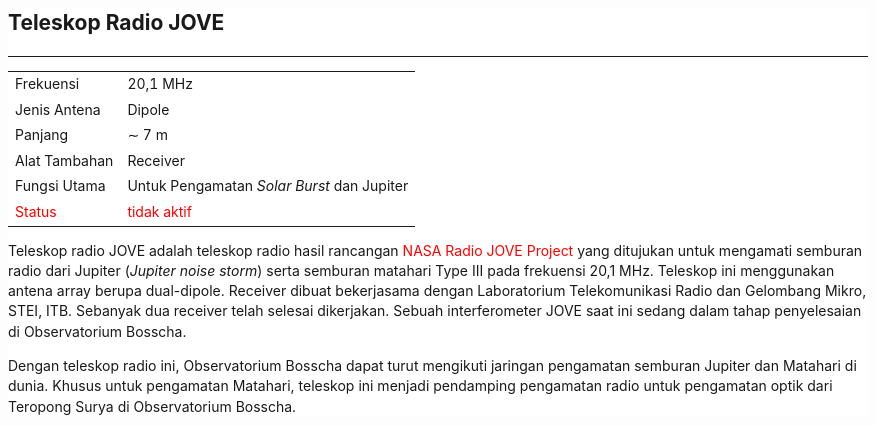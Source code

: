 ## Teleskop Radio JOVE
***

| | |
|------------|----------------|
|Frekuensi | 20,1 MHz|
|Jenis Antena | Dipole|
|Panjang | $\sim$ 7 m|
|Alat Tambahan | Receiver|
|Fungsi Utama | Untuk Pengamatan *Solar Burst* dan Jupiter|
|<font color='red'>Status</font> | <font color='red'>tidak aktif</font>|

Teleskop radio JOVE adalah teleskop radio hasil rancangan <font color='red'>NASA Radio JOVE Project</font> yang ditujukan untuk mengamati semburan radio dari Jupiter (*Jupiter noise storm*) serta semburan matahari Type III pada frekuensi 20,1 MHz. Teleskop ini menggunakan antena array berupa dual-dipole. Receiver dibuat bekerjasama dengan Laboratorium Telekomunikasi Radio dan Gelombang Mikro, STEI, ITB. Sebanyak dua receiver telah selesai dikerjakan. Sebuah interferometer JOVE saat ini sedang dalam tahap penyelesaian di Observatorium Bosscha.

Dengan teleskop radio ini, Observatorium Bosscha dapat turut mengikuti jaringan pengamatan semburan Jupiter dan Matahari di dunia. Khusus untuk pengamatan Matahari, teleskop ini menjadi pendamping pengamatan radio untuk pengamatan optik dari Teropong Surya di Observatorium Bosscha.
